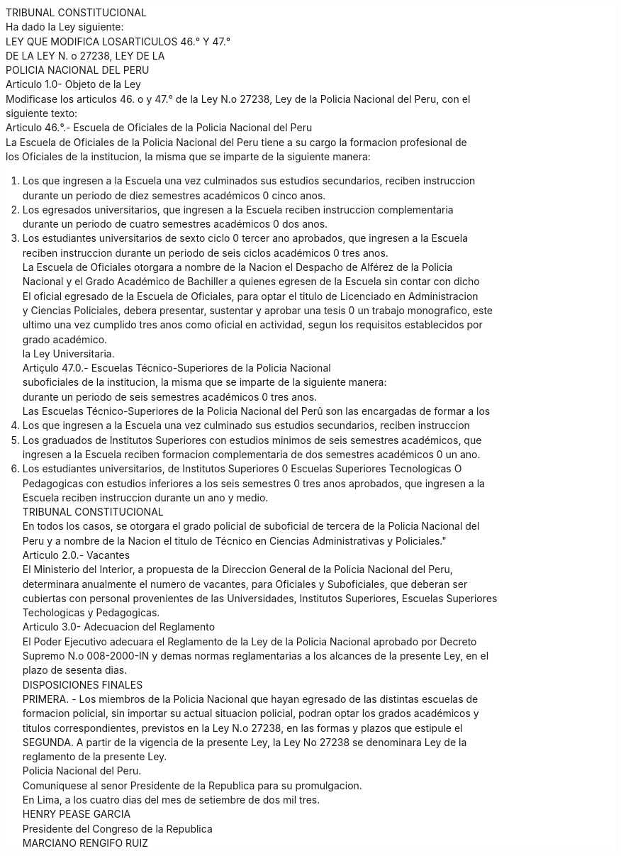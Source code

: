 TRIBUNAL CONSTITUCIONAL  
Ha dado la Ley siguiente:  
LEY QUE MODIFICA LOSARTICULOS 46.° Y 47.°  
DE LA LEY N. o 27238, LEY DE LA  
POLICIA NACIONAL DEL PERU  
Articulo 1.0- Objeto de la Ley  
Modificase los articulos 46. o y 47.° de la Ley N.o 27238, Ley de la Policia Nacional del Peru, con el  
siguiente texto:  
Articulo 46.°.- Escuela de Oficiales de la Policia Nacional del Peru  
La Escuela de Oficiales de la Policia Nacional del Peru tiene a su cargo la formacion profesional de  
los Oficiales de la institucion, la misma que se imparte de la siguiente manera:  
1. Los que ingresen a la Escuela una vez culminados sus estudios secundarios, reciben instruccion  
durante un periodo de diez semestres académicos 0 cinco anos.  
2. Los egresados universitarios, que ingresen a la Escuela reciben instruccion complementaria  
durante un periodo de cuatro semestres académicos 0 dos anos.  
3. Los estudiantes universitarios de sexto ciclo 0 tercer ano aprobados, que ingresen a la Escuela  
reciben instruccion durante un periodo de seis ciclos académicos 0 tres anos.  
La Escuela de Oficiales otorgara a nombre de la Nacion el Despacho de Alférez de la Policia  
Nacional y el Grado Académico de Bachiller a quienes egresen de la Escuela sin contar con dicho  
El oficial egresado de la Escuela de Oficiales, para optar el titulo de Licenciado en Administracion  
y Ciencias Policiales, debera presentar, sustentar y aprobar una tesis 0 un trabajo monografico, este  
ultimo una vez cumplido tres anos como oficial en actividad, segun los requisitos establecidos por  
grado académico.  
la Ley Universitaria.  
Artiçulo 47.0.- Escuelas Técnico-Superiores de la Policia Nacional  
suboficiales de la institucion, la misma que se imparte de la siguiente manera:  
durante un periodo de seis semestres académicos 0 tres anos.  
Las Escuelas Técnico-Superiores de la Policia Nacional del Perû son las encargadas de formar a los  
1. Los que ingresen a la Escuela una vez culminado sus estudios secundarios, reciben instruccion  
2. Los graduados de Institutos Superiores con estudios minimos de seis semestres académicos, que  
ingresen a la Escuela reciben formacion complementaria de dos semestres académicos 0 un ano.  
3. Los estudiantes universitarios, de Institutos Superiores 0 Escuelas Superiores Tecnologicas O  
Pedagogicas con estudios inferiores a los seis semestres 0 tres anos aprobados, que ingresen a la  
Escuela reciben instruccion durante un ano y medio.  
TRIBUNAL CONSTITUCIONAL  
En todos los casos, se otorgara el grado policial de suboficial de tercera de la Policia Nacional del  
Peru y a nombre de la Nacion el titulo de Técnico en Ciencias Administrativas y Policiales."  
Articulo 2.0.- Vacantes  
El Ministerio del Interior, a propuesta de la Direccion General de la Policia Nacional del Peru,  
determinara anualmente el numero de vacantes, para Oficiales y Suboficiales, que deberan ser  
cubiertas con personal provenientes de las Universidades, Institutos Superiores, Escuelas Superiores  
Techologicas y Pedagogicas.  
Articulo 3.0- Adecuacion del Reglamento  
El Poder Ejecutivo adecuara el Reglamento de la Ley de la Policia Nacional aprobado por Decreto  
Supremo N.o 008-2000-IN y demas normas reglamentarias a los alcances de la presente Ley, en el  
plazo de sesenta dias.  
DISPOSICIONES FINALES  
PRIMERA. - Los miembros de la Policia Nacional que hayan egresado de las distintas escuelas de  
formacion policial, sin importar su actual situacion policial, podran optar los grados académicos y  
titulos correspondientes, previstos en la Ley N.o 27238, en las formas y plazos que estipule el  
SEGUNDA. A partir de la vigencia de la presente Ley, la Ley No 27238 se denominara Ley de la  
reglamento de la presente Ley.  
Policia Nacional del Peru.  
Comuniquese al senor Presidente de la Republica para su promulgacion.  
En Lima, a los cuatro dias del mes de setiembre de dos mil tres.  
HENRY PEASE GARCIA  
Presidente del Congreso de la Republica  
MARCIANO RENGIFO RUIZ  